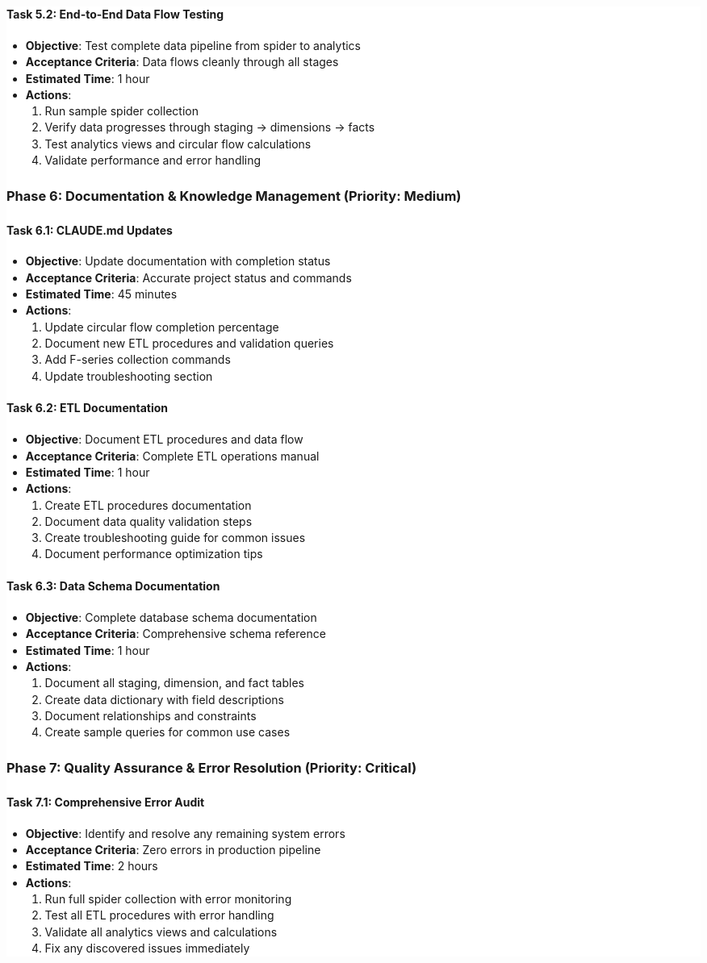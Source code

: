 #### Task 5.2: End-to-End Data Flow Testing
- **Objective**: Test complete data pipeline from spider to analytics
- **Acceptance Criteria**: Data flows cleanly through all stages
- **Estimated Time**: 1 hour
- **Actions**:
  1. Run sample spider collection
  2. Verify data progresses through staging → dimensions → facts
  3. Test analytics views and circular flow calculations
  4. Validate performance and error handling

### Phase 6: Documentation & Knowledge Management (Priority: Medium)

#### Task 6.1: CLAUDE.md Updates
- **Objective**: Update documentation with completion status
- **Acceptance Criteria**: Accurate project status and commands
- **Estimated Time**: 45 minutes
- **Actions**:
  1. Update circular flow completion percentage
  2. Document new ETL procedures and validation queries
  3. Add F-series collection commands
  4. Update troubleshooting section

#### Task 6.2: ETL Documentation
- **Objective**: Document ETL procedures and data flow
- **Acceptance Criteria**: Complete ETL operations manual
- **Estimated Time**: 1 hour
- **Actions**:
  1. Create ETL procedures documentation
  2. Document data quality validation steps
  3. Create troubleshooting guide for common issues
  4. Document performance optimization tips

#### Task 6.3: Data Schema Documentation
- **Objective**: Complete database schema documentation
- **Acceptance Criteria**: Comprehensive schema reference
- **Estimated Time**: 1 hour
- **Actions**:
  1. Document all staging, dimension, and fact tables
  2. Create data dictionary with field descriptions
  3. Document relationships and constraints
  4. Create sample queries for common use cases

### Phase 7: Quality Assurance & Error Resolution (Priority: Critical)

#### Task 7.1: Comprehensive Error Audit
- **Objective**: Identify and resolve any remaining system errors
- **Acceptance Criteria**: Zero errors in production pipeline
- **Estimated Time**: 2 hours
- **Actions**:
  1. Run full spider collection with error monitoring
  2. Test all ETL procedures with error handling
  3. Validate all analytics views and calculations
  4. Fix any discovered issues immediately
